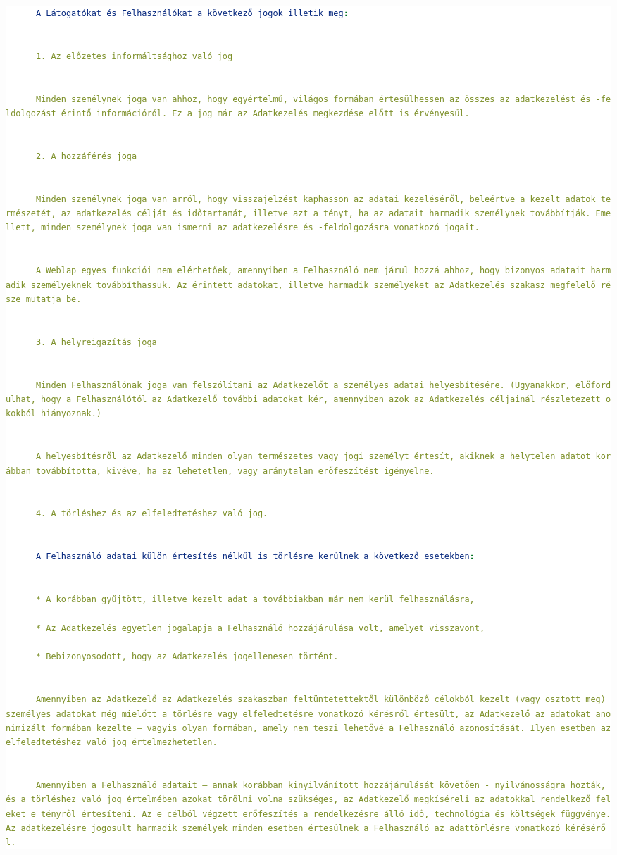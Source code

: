 ```yaml
      A Látogatókat és Felhasználókat a következő jogok illetik meg:


      1. Az előzetes informáltsághoz való jog


      Minden személynek joga van ahhoz, hogy egyértelmű, világos formában értesülhessen az összes az adatkezelést és -feldolgozást érintő információról. Ez a jog már az Adatkezelés megkezdése előtt is érvényesül.


      2. A hozzáférés joga


      Minden személynek joga van arról, hogy visszajelzést kaphasson az adatai kezeléséről, beleértve a kezelt adatok természetét, az adatkezelés célját és időtartamát, illetve azt a tényt, ha az adatait harmadik személynek továbbítják. Emellett, minden személynek joga van ismerni az adatkezelésre és -feldolgozásra vonatkozó jogait.


      A Weblap egyes funkciói nem elérhetőek, amennyiben a Felhasználó nem járul hozzá ahhoz, hogy bizonyos adatait harmadik személyeknek továbbíthassuk. Az érintett adatokat, illetve harmadik személyeket az Adatkezelés szakasz megfelelő része mutatja be.


      3. A helyreigazítás joga


      Minden Felhasználónak joga van felszólítani az Adatkezelőt a személyes adatai helyesbítésére. (Ugyanakkor, előfordulhat, hogy a Felhasználótól az Adatkezelő további adatokat kér, amennyiben azok az Adatkezelés céljainál részletezett okokból hiányoznak.)


      A helyesbítésről az Adatkezelő minden olyan természetes vagy jogi személyt értesít, akiknek a helytelen adatot korábban továbbította, kivéve, ha az lehetetlen, vagy aránytalan erőfeszítést igényelne.


      4. A törléshez és az elfeledtetéshez való jog.


      A Felhasználó adatai külön értesítés nélkül is törlésre kerülnek a következő esetekben:


      * A korábban gyűjtött, illetve kezelt adat a továbbiakban már nem kerül felhasználásra,

      * Az Adatkezelés egyetlen jogalapja a Felhasználó hozzájárulása volt, amelyet visszavont,

      * Bebizonyosodott, hogy az Adatkezelés jogellenesen történt.


      Amennyiben az Adatkezelő az Adatkezelés szakaszban feltüntetettektől különböző célokból kezelt (vagy osztott meg) személyes adatokat még mielőtt a törlésre vagy elfeledtetésre vonatkozó kérésről értesült, az Adatkezelő az adatokat anonimizált formában kezelte – vagyis olyan formában, amely nem teszi lehetővé a Felhasználó azonosítását. Ilyen esetben az elfeledtetéshez való jog értelmezhetetlen.


      Amennyiben a Felhasználó adatait – annak korábban kinyilvánított hozzájárulását követően - nyilvánosságra hozták, és a törléshez való jog értelmében azokat törölni volna szükséges, az Adatkezelő megkíséreli az adatokkal rendelkező feleket e tényről értesíteni. Az e célból végzett erőfeszítés a rendelkezésre álló idő, technológia és költségek függvénye. Az adatkezelésre jogosult harmadik személyek minden esetben értesülnek a Felhasználó az adattörlésre vonatkozó kéréséről.
```